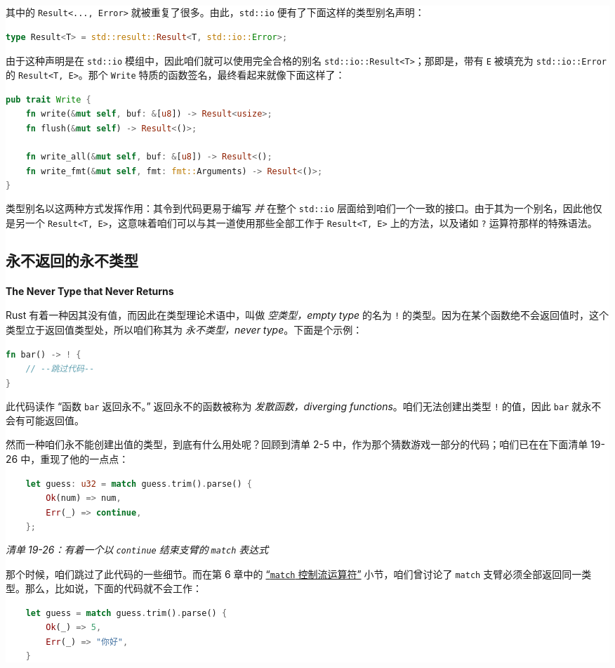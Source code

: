 其中的 `Result<..., Error>` 就被重复了很多。由此，`std::io` 便有了下面这样的类型别名声明：

```rust
type Result<T> = std::result::Result<T, std::io::Error>;
```

由于这种声明是在 `std::io` 模组中，因此咱们就可以使用完全合格的别名 `std::io::Result<T>`；那即是，带有 `E` 被填充为 `std::io::Error` 的 `Result<T, E>`。那个 `Write` 特质的函数签名，最终看起来就像下面这样了：

```rust
pub trait Write {
    fn write(&mut self, buf: &[u8]) -> Result<usize>;
    fn flush(&mut self) -> Result<()>;

    fn write_all(&mut self, buf: &[u8]) -> Result<();
    fn write_fmt(&mut self, fmt: fmt::Arguments) -> Result<()>;
}
```

类型别名以这两种方式发挥作用：其令到代码更易于编写 *并* 在整个 `std::io` 层面给到咱们一个一致的接口。由于其为一个别名，因此他仅是另一个 `Result<T, E>`，这意味着咱们可以与其一道使用那些全部工作于 `Result<T, E>` 上的方法，以及诸如 `?` 运算符那样的特殊语法。


## 永不返回的永不类型

**The Never Type that Never Returns**


Rust 有着一种因其没有值，而因此在类型理论术语中，叫做 *空类型，empty type* 的名为 `!` 的类型。因为在某个函数绝不会返回值时，这个类型立于返回值类型处，所以咱们称其为 *永不类型，never type*。下面是个示例：

```rust
fn bar() -> ! {
    // --跳过代码--
}
```

此代码读作 “函数 `bar` 返回永不。” 返回永不的函数被称为 *发散函数，diverging functions*。咱们无法创建出类型 `!` 的值，因此 `bar` 就永不会有可能返回值。


然而一种咱们永不能创建出值的类型，到底有什么用处呢？回顾到清单 2-5 中，作为那个猜数游戏一部分的代码；咱们已在在下面清单 19-26 中，重现了他的一点点：

```rust
    let guess: u32 = match guess.trim().parse() {
        Ok(num) => num,
        Err(_) => continue,
    };
```

*清单 19-26：有着一个以 `continue` 结束支臂的 `match` 表达式*

那个时候，咱们跳过了此代码的一些细节。而在第 6 章中的 [“`match` 控制流运算符”](Ch06_Enums_and_Pattern_Matching.md#match-控制流结构) 小节，咱们曾讨论了 `match` 支臂必须全部返回同一类型。那么，比如说，下面的代码就不会工作：


```rust
    let guess = match guess.trim().parse() {
        Ok(_) => 5,
        Err(_) => "你好",
    }
```
